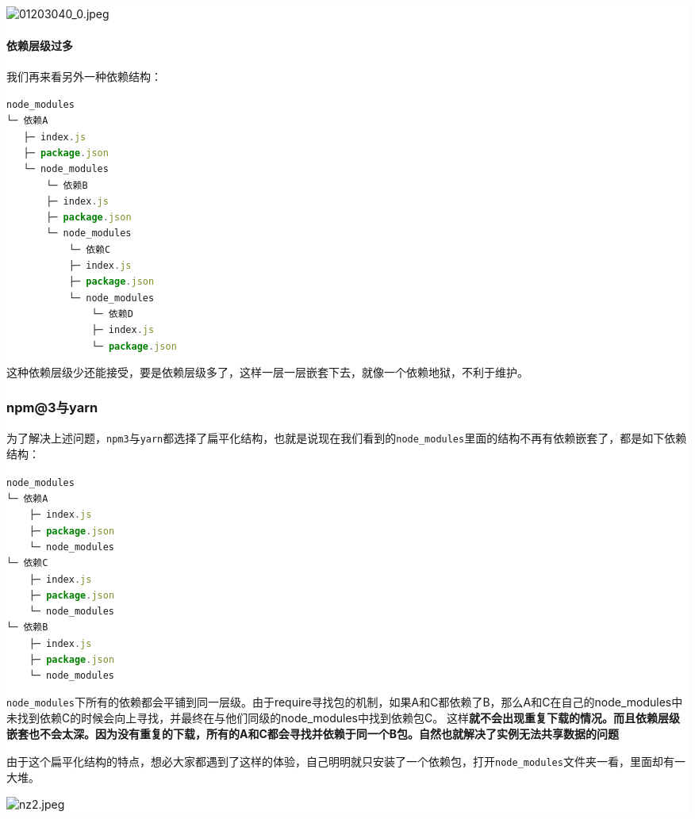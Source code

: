 ![01203040\_0.jpeg](https://p6-juejin.byteimg.com/tos-cn-i-k3u1fbpfcp/12c0ee79e66f4ce7b8cd37b1cfac66ff~tplv-k3u1fbpfcp-watermark.image?)

#### 依赖层级过多

我们再来看另外一种依赖结构：

```js
node_modules 
└─ 依赖A 
   ├─ index.js 
   ├─ package.json 
   └─ node_modules 
       └─ 依赖B 
       ├─ index.js 
       ├─ package.json
       └─ node_modules 
           └─ 依赖C 
           ├─ index.js 
           ├─ package.json 
           └─ node_modules 
               └─ 依赖D 
               ├─ index.js 
               └─ package.json
```

这种依赖层级少还能接受，要是依赖层级多了，这样一层一层嵌套下去，就像一个依赖地狱，不利于维护。

### npm\@3与yarn

为了解决上述问题，`npm3`与`yarn`都选择了扁平化结构，也就是说现在我们看到的`node_modules`里面的结构不再有依赖嵌套了，都是如下依赖结构：

```js
node_modules 
└─ 依赖A  
    ├─ index.js 
    ├─ package.json 
    └─ node_modules 
└─ 依赖C   
    ├─ index.js 
    ├─ package.json 
    └─ node_modules 
└─ 依赖B 
    ├─ index.js 
    ├─ package.json 
    └─ node_modules 
```

`node_modules`下所有的依赖都会平铺到同一层级。由于require寻找包的机制，如果A和C都依赖了B，那么A和C在自己的node\_modules中未找到依赖C的时候会向上寻找，并最终在与他们同级的node\_modules中找到依赖包C。 这样**就不会出现重复下载的情况。而且依赖层级嵌套也不会太深。因为没有重复的下载，所有的A和C都会寻找并依赖于同一个B包。自然也就解决了实例无法共享数据的问题**

由于这个扁平化结构的特点，想必大家都遇到了这样的体验，自己明明就只安装了一个依赖包，打开`node_modules`文件夹一看，里面却有一大堆。

![nz2.jpeg](https://p6-juejin.byteimg.com/tos-cn-i-k3u1fbpfcp/9d437870db584278b54081d41655e875~tplv-k3u1fbpfcp-watermark.image?)
